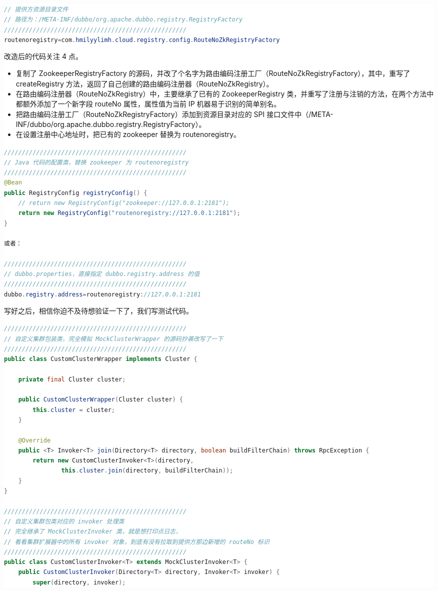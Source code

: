 ```java
// 提供方资源目录文件
// 路径为：/META-INF/dubbo/org.apache.dubbo.registry.RegistryFactory
///////////////////////////////////////////////////
routenoregistry=com.hmilyylimh.cloud.registry.config.RouteNoZkRegistryFactory

```

改造后的代码关注 4 点。

- 复制了 ZookeeperRegistryFactory 的源码，并改了个名字为路由编码注册工厂（RouteNoZkRegistryFactory），其中，重写了 createRegistry 方法，返回了自己创建的路由编码注册器（RouteNoZkRegistry）。
- 在路由编码注册器（RouteNoZkRegistry）中，主要继承了已有的 ZookeeperRegistry 类，并重写了注册与注销的方法，在两个方法中都额外添加了一个新字段 routeNo 属性，属性值为当前 IP 机器易于识别的简单别名。
- 把路由编码注册工厂（RouteNoZkRegistryFactory）添加到资源目录对应的 SPI 接口文件中（/META-INF/dubbo/org.apache.dubbo.registry.RegistryFactory）。
- 在设置注册中心地址时，把已有的 zookeeper 替换为 routenoregistry。

```java
///////////////////////////////////////////////////
// Java 代码的配置类，替换 zookeeper 为 routenoregistry
///////////////////////////////////////////////////
@Bean
public RegistryConfig registryConfig() {
    // return new RegistryConfig("zookeeper://127.0.0.1:2181");
    return new RegistryConfig("routenoregistry://127.0.0.1:2181");
}

或者：

///////////////////////////////////////////////////
// dubbo.properties，直接指定 dubbo.registry.address 的值
///////////////////////////////////////////////////
dubbo.registry.address=routenoregistry://127.0.0.1:2181

```

写好之后，相信你迫不及待想验证一下了，我们写测试代码。

```java
///////////////////////////////////////////////////
// 自定义集群包装类，完全模拟 MockClusterWrapper 的源码抄袭改写了一下
///////////////////////////////////////////////////
public class CustomClusterWrapper implements Cluster {

    private final Cluster cluster;

    public CustomClusterWrapper(Cluster cluster) {
        this.cluster = cluster;
    }

    @Override
    public <T> Invoker<T> join(Directory<T> directory, boolean buildFilterChain) throws RpcException {
        return new CustomClusterInvoker<T>(directory,
                this.cluster.join(directory, buildFilterChain));
    }
}

///////////////////////////////////////////////////
// 自定义集群包类对应的 invoker 处理类
// 完全继承了 MockClusterInvoker 类，就是想打印点日志，
// 看看集群扩展器中的所有 invoker 对象，到底有没有拉取到提供方那边新增的 routeNo 标识
///////////////////////////////////////////////////
public class CustomClusterInvoker<T> extends MockClusterInvoker<T> {
    public CustomClusterInvoker(Directory<T> directory, Invoker<T> invoker) {
        super(directory, invoker);
```